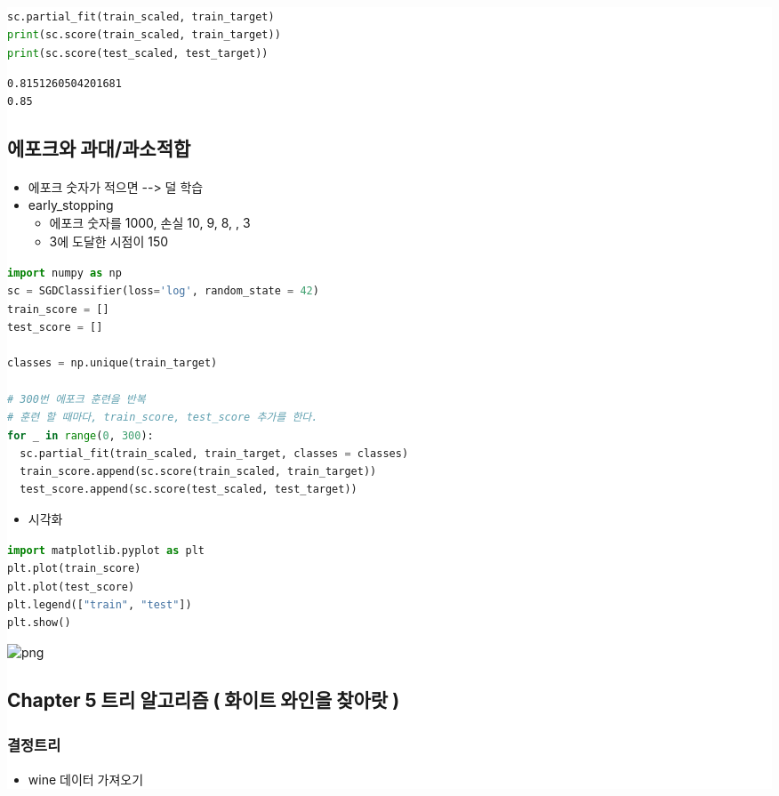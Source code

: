 ```python
sc.partial_fit(train_scaled, train_target) 
print(sc.score(train_scaled, train_target))
print(sc.score(test_scaled, test_target))
```

    0.8151260504201681
    0.85
    

## 에포크와 과대/과소적합
- 에포크 숫자가 적으면 --> 덜 학습
- early_stopping
  + 에포크 숫자를 1000, 손실 10, 9, 8, , 3
  + 3에 도달한 시점이 150 


```python
import numpy as np 
sc = SGDClassifier(loss='log', random_state = 42)
train_score = []
test_score = []

classes = np.unique(train_target)

# 300번 에포크 훈련을 반복
# 훈련 할 때마다, train_score, test_score 추가를 한다. 
for _ in range(0, 300):
  sc.partial_fit(train_scaled, train_target, classes = classes)
  train_score.append(sc.score(train_scaled, train_target))
  test_score.append(sc.score(test_scaled, test_target)) 

```

- 시각화 


```python
import matplotlib.pyplot as plt 
plt.plot(train_score)
plt.plot(test_score)
plt.legend(["train", "test"])
plt.show()
```


    
![png](output_17_0.png)
    


## Chapter 5 트리 알고리즘 ( 화이트 와인을 찾아랏 )

### 결정트리
- wine 데이터 가져오기
